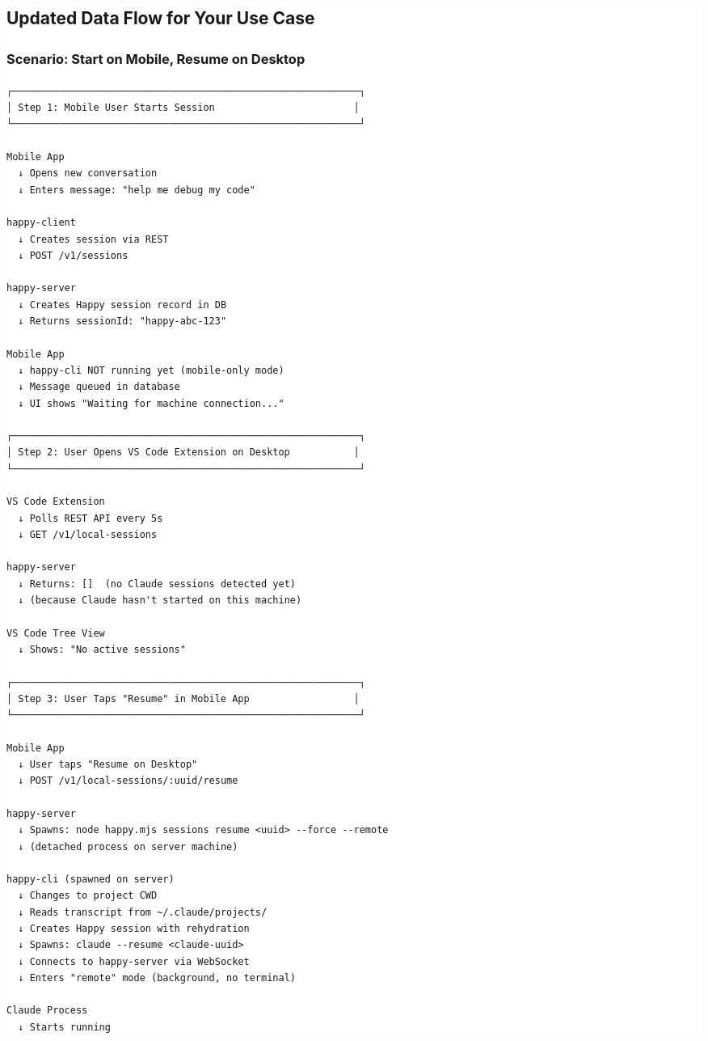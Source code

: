 ## Updated Data Flow for Your Use Case

### Scenario: Start on Mobile, Resume on Desktop

```
┌────────────────────────────────────────────────────────────┐
│ Step 1: Mobile User Starts Session                        │
└────────────────────────────────────────────────────────────┘

Mobile App
  ↓ Opens new conversation
  ↓ Enters message: "help me debug my code"

happy-client
  ↓ Creates session via REST
  ↓ POST /v1/sessions

happy-server
  ↓ Creates Happy session record in DB
  ↓ Returns sessionId: "happy-abc-123"

Mobile App
  ↓ happy-cli NOT running yet (mobile-only mode)
  ↓ Message queued in database
  ↓ UI shows "Waiting for machine connection..."

┌────────────────────────────────────────────────────────────┐
│ Step 2: User Opens VS Code Extension on Desktop           │
└────────────────────────────────────────────────────────────┘

VS Code Extension
  ↓ Polls REST API every 5s
  ↓ GET /v1/local-sessions

happy-server
  ↓ Returns: []  (no Claude sessions detected yet)
  ↓ (because Claude hasn't started on this machine)

VS Code Tree View
  ↓ Shows: "No active sessions"

┌────────────────────────────────────────────────────────────┐
│ Step 3: User Taps "Resume" in Mobile App                  │
└────────────────────────────────────────────────────────────┘

Mobile App
  ↓ User taps "Resume on Desktop"
  ↓ POST /v1/local-sessions/:uuid/resume

happy-server
  ↓ Spawns: node happy.mjs sessions resume <uuid> --force --remote
  ↓ (detached process on server machine)

happy-cli (spawned on server)
  ↓ Changes to project CWD
  ↓ Reads transcript from ~/.claude/projects/
  ↓ Creates Happy session with rehydration
  ↓ Spawns: claude --resume <claude-uuid>
  ↓ Connects to happy-server via WebSocket
  ↓ Enters "remote" mode (background, no terminal)

Claude Process
  ↓ Starts running
```